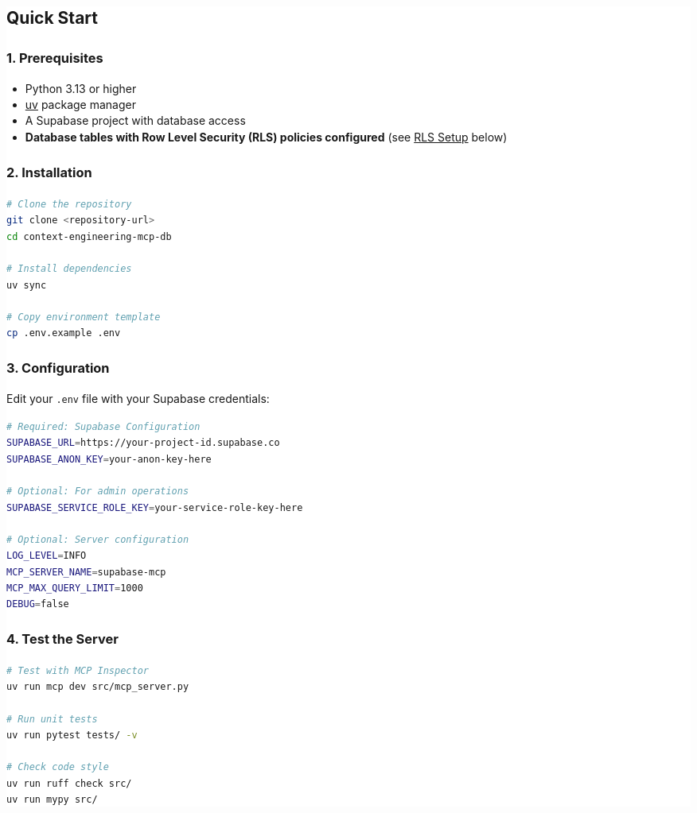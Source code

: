##  Quick Start

### 1. Prerequisites

- Python 3.13 or higher
- [uv](https://docs.astral.sh/uv/) package manager
- A Supabase project with database access
- **Database tables with Row Level Security (RLS) policies configured** (see [RLS Setup](#rls-setup) below)

### 2. Installation

```bash
# Clone the repository
git clone <repository-url>
cd context-engineering-mcp-db

# Install dependencies
uv sync

# Copy environment template
cp .env.example .env
```

### 3. Configuration

Edit your `.env` file with your Supabase credentials:

```bash
# Required: Supabase Configuration
SUPABASE_URL=https://your-project-id.supabase.co
SUPABASE_ANON_KEY=your-anon-key-here

# Optional: For admin operations
SUPABASE_SERVICE_ROLE_KEY=your-service-role-key-here

# Optional: Server configuration
LOG_LEVEL=INFO
MCP_SERVER_NAME=supabase-mcp
MCP_MAX_QUERY_LIMIT=1000
DEBUG=false
```

### 4. Test the Server

```bash
# Test with MCP Inspector
uv run mcp dev src/mcp_server.py

# Run unit tests
uv run pytest tests/ -v

# Check code style
uv run ruff check src/
uv run mypy src/
```
